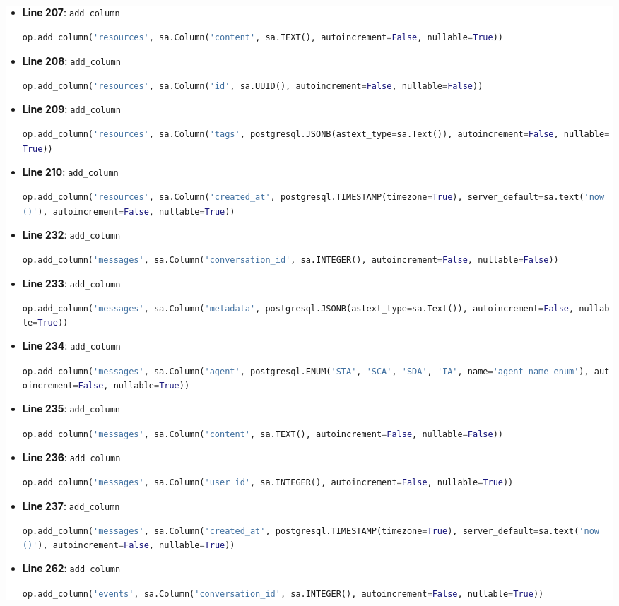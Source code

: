 - **Line 207**: `add_column`
  ```python
  op.add_column('resources', sa.Column('content', sa.TEXT(), autoincrement=False, nullable=True))
  ```

- **Line 208**: `add_column`
  ```python
  op.add_column('resources', sa.Column('id', sa.UUID(), autoincrement=False, nullable=False))
  ```

- **Line 209**: `add_column`
  ```python
  op.add_column('resources', sa.Column('tags', postgresql.JSONB(astext_type=sa.Text()), autoincrement=False, nullable=True))
  ```

- **Line 210**: `add_column`
  ```python
  op.add_column('resources', sa.Column('created_at', postgresql.TIMESTAMP(timezone=True), server_default=sa.text('now()'), autoincrement=False, nullable=True))
  ```

- **Line 232**: `add_column`
  ```python
  op.add_column('messages', sa.Column('conversation_id', sa.INTEGER(), autoincrement=False, nullable=False))
  ```

- **Line 233**: `add_column`
  ```python
  op.add_column('messages', sa.Column('metadata', postgresql.JSONB(astext_type=sa.Text()), autoincrement=False, nullable=True))
  ```

- **Line 234**: `add_column`
  ```python
  op.add_column('messages', sa.Column('agent', postgresql.ENUM('STA', 'SCA', 'SDA', 'IA', name='agent_name_enum'), autoincrement=False, nullable=True))
  ```

- **Line 235**: `add_column`
  ```python
  op.add_column('messages', sa.Column('content', sa.TEXT(), autoincrement=False, nullable=False))
  ```

- **Line 236**: `add_column`
  ```python
  op.add_column('messages', sa.Column('user_id', sa.INTEGER(), autoincrement=False, nullable=True))
  ```

- **Line 237**: `add_column`
  ```python
  op.add_column('messages', sa.Column('created_at', postgresql.TIMESTAMP(timezone=True), server_default=sa.text('now()'), autoincrement=False, nullable=True))
  ```

- **Line 262**: `add_column`
  ```python
  op.add_column('events', sa.Column('conversation_id', sa.INTEGER(), autoincrement=False, nullable=True))
  ```
